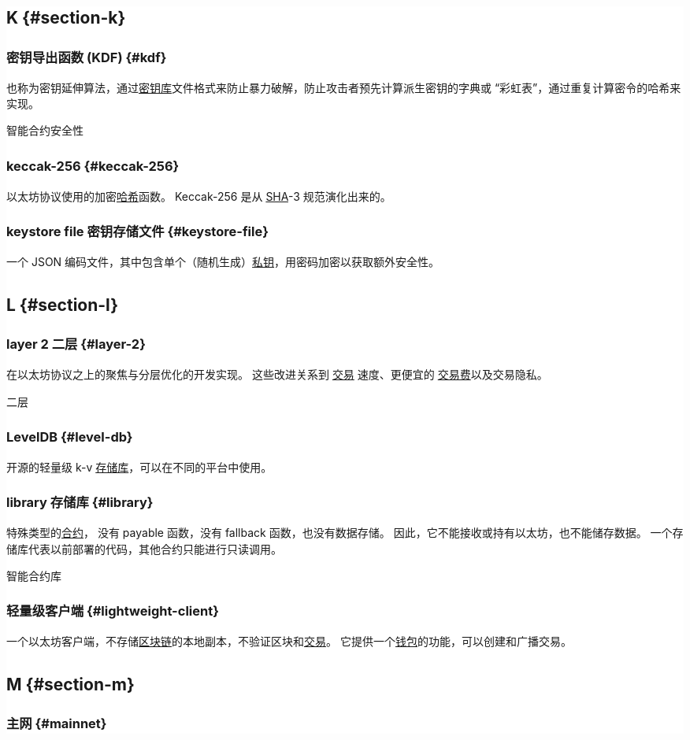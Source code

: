 ## K {#section-k}

### 密钥导出函数 (KDF) {#kdf}

也称为密钥延伸算法，通过[密钥库](#keystore-file)文件格式来防止暴力破解，防止攻击者预先计算派生密钥的字典或 “彩虹表”，通过重复计算密令的哈希来实现。

<DocLink to="/developers/docs/smart-contracts/security/">
  智能合约安全性
</DocLink>

### keccak-256 {#keccak-256}

以太坊协议使用的加密[哈希](#hash)函数。 Keccak-256 是从 [SHA](#sha)-3 规范演化出来的。

### keystore file 密钥存储文件 {#keystore-file}

一个 JSON 编码文件，其中包含单个（随机生成）[私钥](#private-key)，用密码加密以获取额外安全性。

<Divider />

## L {#section-l}

### layer 2 二层 {#layer-2}

在以太坊协议之上的聚焦与分层优化的开发实现。 这些改进关系到 [交易](#transaction) 速度、更便宜的 [交易费](#transaction-fee)以及交易隐私。

<DocLink to="/developers/docs/scaling/layer-2-rollups/">
  二层
</DocLink>

### LevelDB {#level-db}

开源的轻量级 k-v [存储库](#library)，可以在不同的平台中使用。

### library 存储库 {#library}

特殊类型的[合约](#smart-contract)， 没有 payable 函数，没有 fallback 函数，也没有数据存储。 因此，它不能接收或持有以太坊，也不能储存数据。 一个存储库代表以前部署的代码，其他合约只能进行只读调用。

<DocLink to="/developers/docs/smart-contracts/libraries/">
  智能合约库
</DocLink>

### 轻量级客户端 {#lightweight-client}

一个以太坊客户端，不存储[区块链](#blockchain)的本地副本，不验证区块和[交易](#transaction)。 它提供一个[钱包](#wallet)的功能，可以创建和广播交易。

<Divider />

## M {#section-m}

### 主网 {#mainnet}
